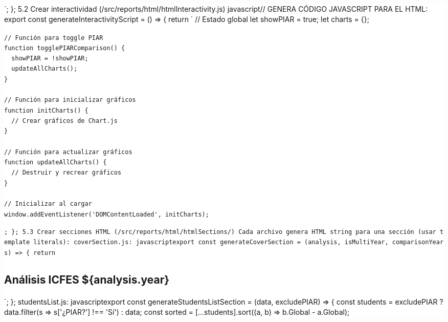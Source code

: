   <script>
    // DATOS EMBEBIDOS COMO JSON
    const analysisData = {DATA_PLACEHOLDER};
    const comparisonData = {COMPARISON_PLACEHOLDER};
    
    // FUNCIONES DE INTERACTIVIDAD
    {INTERACTIVITY_SCRIPT}
  </script>
</body>
</html>
  `;
};
5.2 Crear interactividad (/src/reports/html/htmlInteractivity.js)
javascript// GENERA CÓDIGO JAVASCRIPT PARA EL HTML:
export const generateInteractivityScript = () => {
  return `
    // Estado global
    let showPIAR = true;
    let charts = {};
    
    // Función para toggle PIAR
    function togglePIARComparison() {
      showPIAR = !showPIAR;
      updateAllCharts();
    }
    
    // Función para inicializar gráficos
    function initCharts() {
      // Crear gráficos de Chart.js
    }
    
    // Función para actualizar gráficos
    function updateAllCharts() {
      // Destruir y recrear gráficos
    }
    
    // Inicializar al cargar
    window.addEventListener('DOMContentLoaded', initCharts);
  `;
};
5.3 Crear secciones HTML (/src/reports/html/htmlSections/)
Cada archivo genera HTML string para una sección (usar template literals):
coverSection.js:
javascriptexport const generateCoverSection = (analysis, isMultiYear, comparisonYears) => {
  return `
    <section class="bg-white rounded-lg shadow-lg p-8 mb-6">
      <h1 class="text-4xl font-bold text-blue-600">Análisis ICFES ${analysis.year}</h1>
      <!-- resto del contenido -->
    </section>
  `;
};
studentsList.js:
javascriptexport const generateStudentsListSection = (data, excludePIAR) => {
  const students = excludePIAR ? data.filter(s => s['¿PIAR?'] !== 'Sí') : data;
  const sorted = [...students].sort((a, b) => b.Global - a.Global);
  